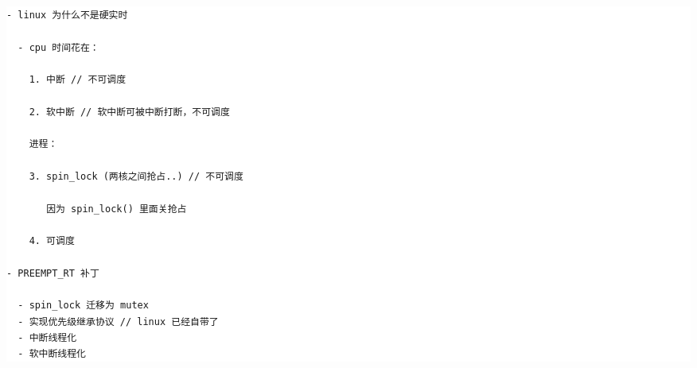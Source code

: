     - linux 为什么不是硬实时

      - cpu 时间花在：

        1. 中断 // 不可调度

        2. 软中断 // 软中断可被中断打断，不可调度

        进程：

        3. spin_lock (两核之间抢占..) // 不可调度

           因为 spin_lock() 里面关抢占

        4. 可调度

    - PREEMPT_RT 补丁

      - spin_lock 迁移为 mutex
      - 实现优先级继承协议 // linux 已经自带了
      - 中断线程化
      - 软中断线程化
